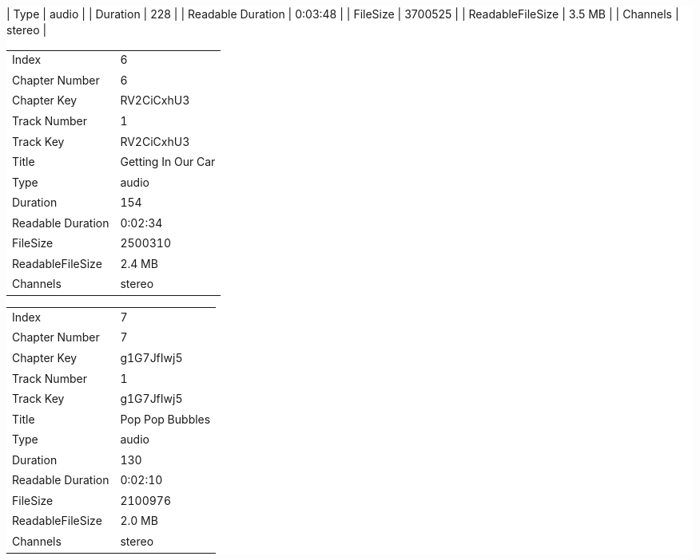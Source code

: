 | Type | audio |
| Duration | 228 |
| Readable Duration | 0:03:48 |
| FileSize | 3700525 |
| ReadableFileSize | 3.5 MB |
| Channels | stereo |

|  |  |
| - | - |
| Index | 6 |
| Chapter Number | 6 |
| Chapter Key | RV2CiCxhU3 |
| Track Number | 1 |
| Track Key | RV2CiCxhU3 |
| Title | Getting In Our Car |
| Type | audio |
| Duration | 154 |
| Readable Duration | 0:02:34 |
| FileSize | 2500310 |
| ReadableFileSize | 2.4 MB |
| Channels | stereo |

|  |  |
| - | - |
| Index | 7 |
| Chapter Number | 7 |
| Chapter Key | g1G7JfIwj5 |
| Track Number | 1 |
| Track Key | g1G7JfIwj5 |
| Title | Pop Pop Bubbles |
| Type | audio |
| Duration | 130 |
| Readable Duration | 0:02:10 |
| FileSize | 2100976 |
| ReadableFileSize | 2.0 MB |
| Channels | stereo |
